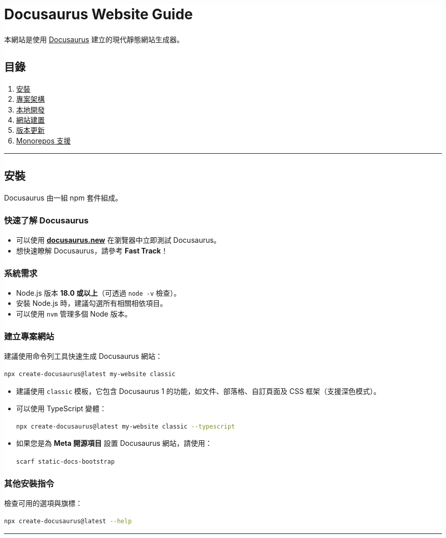 # Docusaurus Website Guide

本網站是使用 [Docusaurus](https://docusaurus.io/) 建立的現代靜態網站生成器。

## 目錄
1. [安裝](#安裝)
2. [專案架構](#專案架構)
3. [本地開發](#本地開發)
4. [網站建置](#網站建置)
5. [版本更新](#版本更新)
6. [Monorepos 支援](#monorepos-支援)

---

## 安裝

Docusaurus 由一組 npm 套件組成。

### 快速了解 Docusaurus
- 可以使用 **[docusaurus.new](https://docusaurus.new)** 在瀏覽器中立即測試 Docusaurus。
- 想快速瞭解 Docusaurus，請參考 **Fast Track**！

### 系統需求
- Node.js 版本 **18.0 或以上**（可透過 `node -v` 檢查）。
- 安裝 Node.js 時，建議勾選所有相關相依項目。
- 可以使用 `nvm` 管理多個 Node 版本。

### 建立專案網站
建議使用命令列工具快速生成 Docusaurus 網站：

```bash
npx create-docusaurus@latest my-website classic
```

- 建議使用 `classic` 模板，它包含 Docusaurus 1 的功能，如文件、部落格、自訂頁面及 CSS 框架（支援深色模式）。
- 可以使用 TypeScript 變體：

  ```bash
  npx create-docusaurus@latest my-website classic --typescript
  ```

- 如果您是為 **Meta 開源項目** 設置 Docusaurus 網站，請使用：

  ```bash
  scarf static-docs-bootstrap
  ```

### 其他安裝指令
檢查可用的選項與旗標：

```bash
npx create-docusaurus@latest --help
```

---